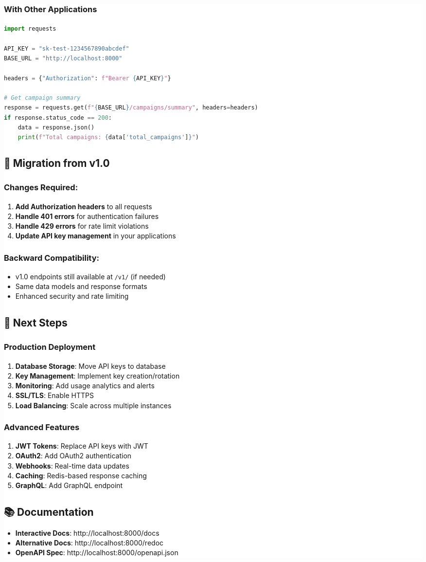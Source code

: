 ### With Other Applications
```python
import requests

API_KEY = "sk-test-1234567890abcdef"
BASE_URL = "http://localhost:8000"

headers = {"Authorization": f"Bearer {API_KEY}"}

# Get campaign summary
response = requests.get(f"{BASE_URL}/campaigns/summary", headers=headers)
if response.status_code == 200:
    data = response.json()
    print(f"Total campaigns: {data['total_campaigns']}")
```

## 🔄 Migration from v1.0

### Changes Required:
1. **Add Authorization headers** to all requests
2. **Handle 401 errors** for authentication failures
3. **Handle 429 errors** for rate limit violations
4. **Update API key management** in your applications

### Backward Compatibility:
- v1.0 endpoints still available at `/v1/` (if needed)
- Same data models and response formats
- Enhanced security and rate limiting

## 🚀 Next Steps

### Production Deployment
1. **Database Storage**: Move API keys to database
2. **Key Management**: Implement key creation/rotation
3. **Monitoring**: Add usage analytics and alerts
4. **SSL/TLS**: Enable HTTPS
5. **Load Balancing**: Scale across multiple instances

### Advanced Features
1. **JWT Tokens**: Replace API keys with JWT
2. **OAuth2**: Add OAuth2 authentication
3. **Webhooks**: Real-time data updates
4. **Caching**: Redis-based response caching
5. **GraphQL**: Add GraphQL endpoint

## 📚 Documentation

- **Interactive Docs**: http://localhost:8000/docs
- **Alternative Docs**: http://localhost:8000/redoc
- **OpenAPI Spec**: http://localhost:8000/openapi.json

